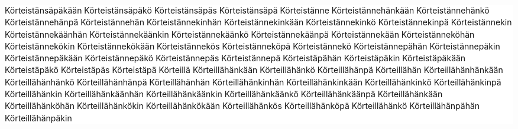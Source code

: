 Körteistänsäpäkään
Körteistänsäpäkö
Körteistänsäpäs
Körteistänsäpä
Körteistänne
Körteistännehänkään
Körteistännehänkö
Körteistännehänpä
Körteistännehän
Körteistännekinhän
Körteistännekinkään
Körteistännekinkö
Körteistännekinpä
Körteistännekin
Körteistännekäänhän
Körteistännekäänkin
Körteistännekäänkö
Körteistännekäänpä
Körteistännekään
Körteistänneköhän
Körteistännekökin
Körteistännekökään
Körteistännekös
Körteistänneköpä
Körteistännekö
Körteistännepähän
Körteistännepäkin
Körteistännepäkään
Körteistännepäkö
Körteistännepäs
Körteistännepä
Körteistäpähän
Körteistäpäkin
Körteistäpäkään
Körteistäpäkö
Körteistäpäs
Körteistäpä
Körteillä
Körteillähänkään
Körteillähänkö
Körteillähänpä
Körteillähän
Körteillähänhänkään
Körteillähänhänkö
Körteillähänhänpä
Körteillähänhän
Körteillähänkinhän
Körteillähänkinkään
Körteillähänkinkö
Körteillähänkinpä
Körteillähänkin
Körteillähänkäänhän
Körteillähänkäänkin
Körteillähänkäänkö
Körteillähänkäänpä
Körteillähänkään
Körteillähänköhän
Körteillähänkökin
Körteillähänkökään
Körteillähänkös
Körteillähänköpä
Körteillähänkö
Körteillähänpähän
Körteillähänpäkin